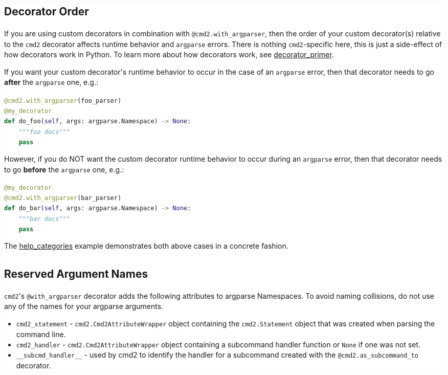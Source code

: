 ## Decorator Order

If you are using custom decorators in combination with `@cmd2.with_argparser`, then the order of
your custom decorator(s) relative to the `cmd2` decorator affects runtime behavior and `argparse`
errors. There is nothing `cmd2`-specific here, this is just a side-effect of how decorators work in
Python. To learn more about how decorators work, see
[decorator_primer](https://realpython.com/primer-on-python-decorators).

If you want your custom decorator's runtime behavior to occur in the case of an `argparse` error,
then that decorator needs to go **after** the `argparse` one, e.g.:

```py
@cmd2.with_argparser(foo_parser)
@my_decorator
def do_foo(self, args: argparse.Namespace) -> None:
    """foo docs"""
    pass
```

However, if you do NOT want the custom decorator runtime behavior to occur during an `argparse`
error, then that decorator needs to go **before** the `argparse` one, e.g.:

```py
@my_decorator
@cmd2.with_argparser(bar_parser)
def do_bar(self, args: argparse.Namespace) -> None:
    """bar docs"""
    pass
```

The [help_categories](https://github.com/python-cmd2/cmd2/blob/main/examples/help_categories.py)
example demonstrates both above cases in a concrete fashion.

## Reserved Argument Names

`cmd2`'s `@with_argparser` decorator adds the following attributes to argparse Namespaces. To avoid
naming collisions, do not use any of the names for your argparse arguments.

- `cmd2_statement` - `cmd2.Cmd2AttributeWrapper` object containing the `cmd2.Statement` object that
  was created when parsing the command line.
- `cmd2_handler` - `cmd2.Cmd2AttributeWrapper` object containing a subcommand handler function or
  `None` if one was not set.
- `__subcmd_handler__` - used by cmd2 to identify the handler for a subcommand created with the
  `@cmd2.as_subcommand_to` decorator.
